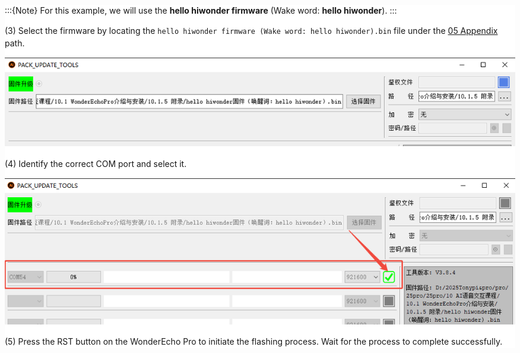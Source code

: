 :::{Note}
For this example, we will use the **hello hiwonder firmware** (Wake word: **hello hiwonder**).
:::

(3) Select the firmware by locating the `hello hiwonder firmware (Wake word: hello hiwonder).bin` file under the [05 Appendix](https://docs.hiwonder.com/projects/PuppyPi-2025/en/latest/docs/resources_download.html) path.

<img src="../_static/media/chapter_12/section_1/03/media/image4.png" class="common_img" />

(4) Identify the correct COM port and select it.

<img src="../_static/media/chapter_12/section_1/03/media/image5.png" class="common_img" />

(5) Press the RST button on the WonderEcho Pro to initiate the flashing process. Wait for the process to complete successfully.
